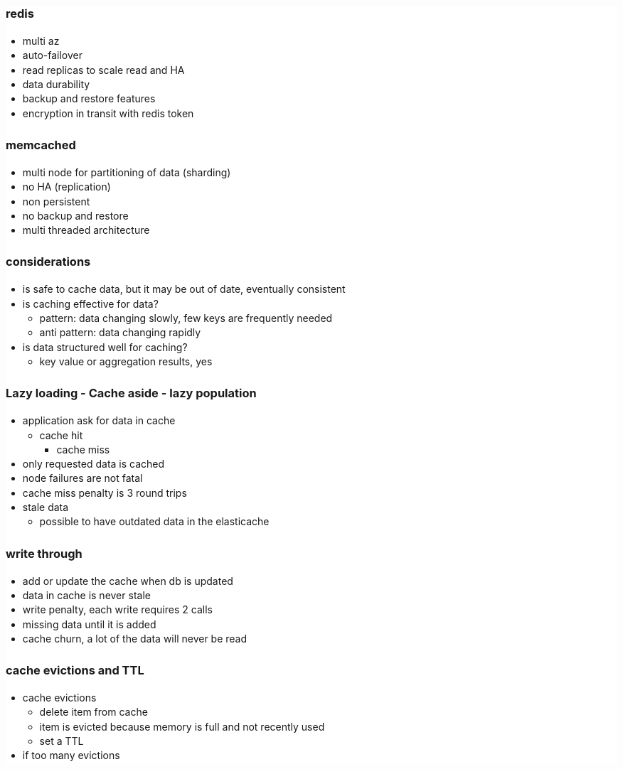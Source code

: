 ### redis

- multi az
- auto-failover
- read replicas to scale read and HA
- data durability
- backup and restore features
- encryption in transit with redis token

### memcached

- multi node for partitioning of data (sharding)
- no HA (replication)
- non persistent
- no backup and restore
- multi threaded architecture

### considerations

- is safe to cache data, but it may be out of date, eventually consistent
- is caching effective for data?
  - pattern: data changing slowly, few keys are frequently needed
  - anti pattern: data changing rapidly
- is data structured well for caching?
  - key value or aggregation results, yes

### Lazy loading - Cache aside - lazy population

- application ask for data in cache
  - cache hit
    - cache miss
- only requested data is cached
- node failures are not fatal
- cache miss penalty is 3 round trips
- stale data
  - possible to have outdated data in the elasticache

### write through

- add or update the cache when db is updated
- data in cache is never stale
- write penalty, each write requires 2 calls
- missing data until it is added
- cache churn, a lot of the data will never be read

### cache evictions and TTL

- cache evictions
  - delete item from cache
  - item is evicted because memory is full and not recently used
  - set a TTL
- if too many evictions
